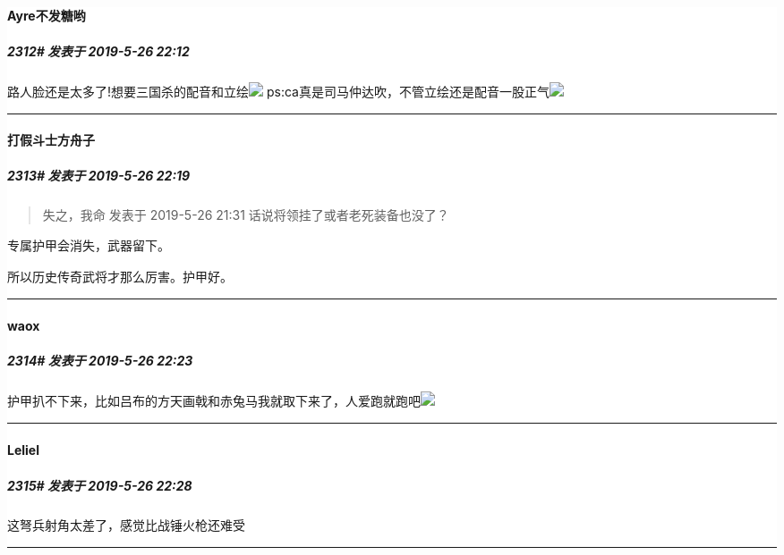 ####  Ayre不发糖哟  
##### 2312#       发表于 2019-5-26 22:12




路人脸还是太多了!想要三国杀的配音和立绘<img src="https://static.saraba1st.com/image/smiley/face2017/075.png" referrerpolicy="no-referrer">
ps:ca真是司马仲达吹，不管立绘还是配音一股正气<img src="https://static.saraba1st.com/image/smiley/face2017/057.png" referrerpolicy="no-referrer">







-----

####  打假斗士方舟子  
##### 2313#       发表于 2019-5-26 22:19



<blockquote>失之，我命 发表于 2019-5-26 21:31
话说将领挂了或者老死装备也没了？</blockquote>
专属护甲会消失，武器留下。

所以历史传奇武将才那么厉害。护甲好。







-----

####  waox  
##### 2314#       发表于 2019-5-26 22:23




护甲扒不下来，比如吕布的方天画戟和赤兔马我就取下来了，人爱跑就跑吧<img src="https://static.saraba1st.com/image/smiley/face2017/067.png" referrerpolicy="no-referrer">







-----

####  Leliel  
##### 2315#       发表于 2019-5-26 22:28




这弩兵射角太差了，感觉比战锤火枪还难受







-----
